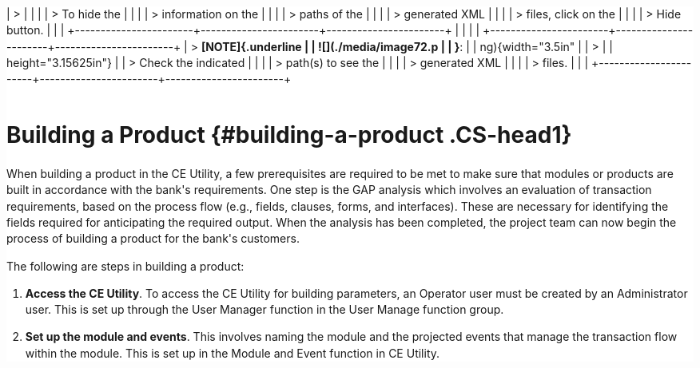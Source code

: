 | >                     |                       |                       |
| > To hide the         |                       |                       |
| > information on the  |                       |                       |
| > paths of the        |                       |                       |
| > generated XML       |                       |                       |
| > files, click on the |                       |                       |
| > Hide button.        |                       |                       |
+-----------------------+-----------------------+-----------------------+
|                       |                       |                       |
+-----------------------+-----------------------+-----------------------+
| > **[NOTE]{.underline |                       | ![](./media/image72.p |
| }**:                  |                       | ng){width="3.5in"     |
| >                     |                       | height="3.15625in"}   |
| > Check the indicated |                       |                       |
| > path(s) to see the  |                       |                       |
| > generated XML       |                       |                       |
| > files.              |                       |                       |
+-----------------------+-----------------------+-----------------------+

Building a Product {#building-a-product .CS-head1}
==================

When building a product in the CE Utility, a few prerequisites are
required to be met to make sure that modules or products are built in
accordance with the bank's requirements. One step is the GAP analysis
which involves an evaluation of transaction requirements, based on the
process flow (e.g., fields, clauses, forms, and interfaces). These are
necessary for identifying the fields required for anticipating the
required output. When the analysis has been completed, the project team
can now begin the process of building a product for the bank's
customers.

The following are steps in building a product:

1.  **Access the CE Utility**. To access the CE Utility for building
    parameters, an Operator user must be created by an Administrator
    user. This is set up through the User Manager function in the User
    Manage function group.

2.  **Set up the module and events**. This involves naming the module
    and the projected events that manage the transaction flow within the
    module. This is set up in the Module and Event function in CE
    Utility.
